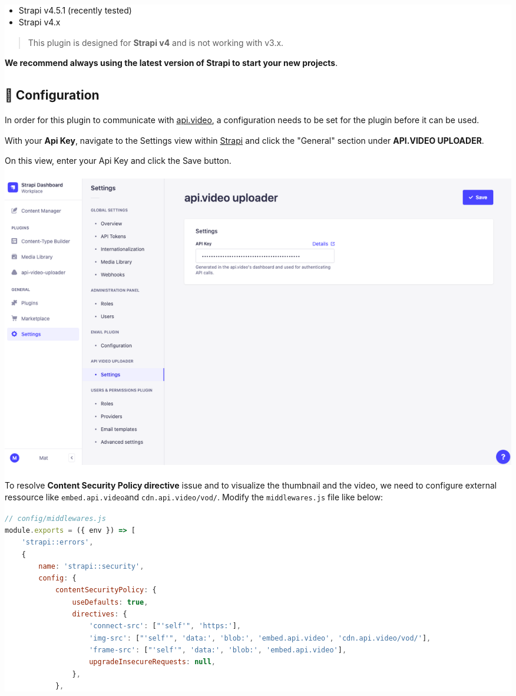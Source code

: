 -   Strapi v4.5.1 (recently tested)
-   Strapi v4.x

> This plugin is designed for **Strapi v4** and is not working with v3.x.

**We recommend always using the latest version of Strapi to start your new projects**.

## 🔧 Configuration

In order for this plugin to communicate with [api.video](https://api.video), a configuration needs to be set for the plugin before it can be used.

With your **Api Key**, navigate to the Settings view within [Strapi](https://strapi.io/) and click the "General" section under **API.VIDEO UPLOADER**.

On this view, enter your Api Key and click the Save button.

<div style="margin: 20px 0" align="center">
  <img style="width: 100%; height: auto;" src="public/assets/configuration.png" alt="Plugin configuration" />
</div>

To resolve **Content Security Policy directive** issue and to visualize the thumbnail and the video, we need to configure external ressource like `embed.api.video`and `cdn.api.video/vod/`. Modify the `middlewares.js` file like below:

```javascript
// config/middlewares.js
module.exports = ({ env }) => [
    'strapi::errors',
    {
        name: 'strapi::security',
        config: {
            contentSecurityPolicy: {
                useDefaults: true,
                directives: {
                    'connect-src': ["'self'", 'https:'],
                    'img-src': ["'self'", 'data:', 'blob:', 'embed.api.video', 'cdn.api.video/vod/'],
                    'frame-src': ["'self'", 'data:', 'blob:', 'embed.api.video'],
                    upgradeInsecureRequests: null,
                },
            },
```